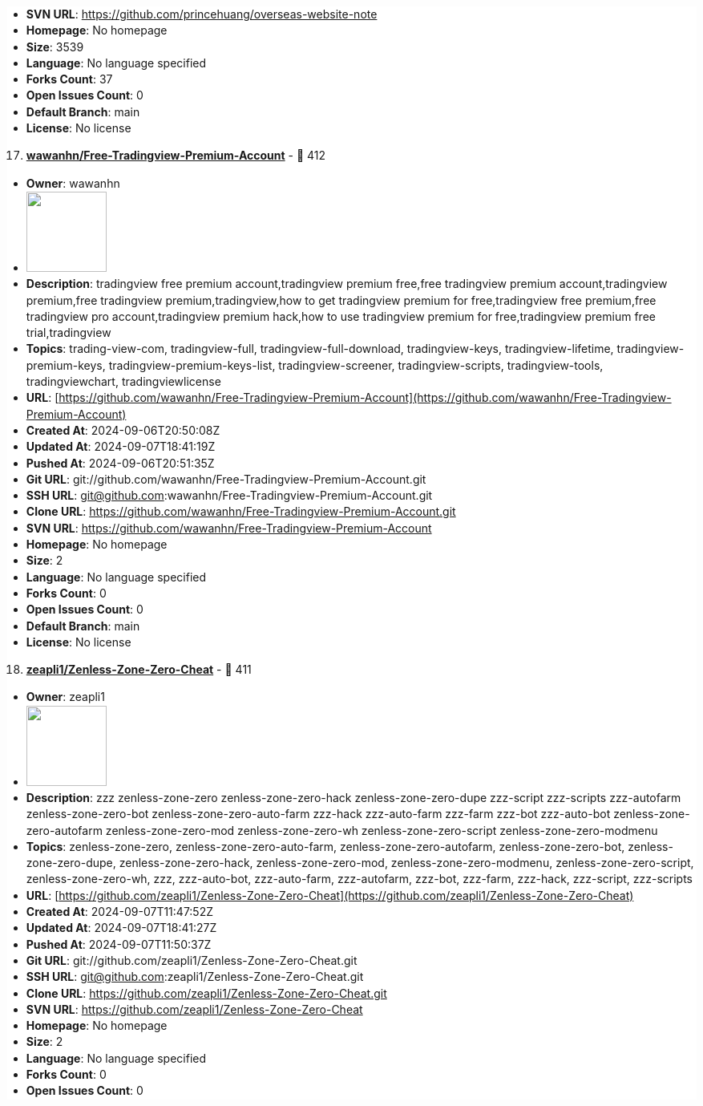    - **SVN URL**: https://github.com/princehuang/overseas-website-note
   - **Homepage**: No homepage
   - **Size**: 3539
   - **Language**: No language specified
   - **Forks Count**: 37
   - **Open Issues Count**: 0
   - **Default Branch**: main
   - **License**: No license

17. **[wawanhn/Free-Tradingview-Premium-Account](https://github.com/wawanhn/Free-Tradingview-Premium-Account)** - 🌟 412
   - **Owner**: wawanhn
   - <img src="https://avatars.githubusercontent.com/u/16331330?v=4" width="100" height="100">
   - **Description**: tradingview free premium account,tradingview premium free,free tradingview premium account,tradingview premium,free tradingview premium,tradingview,how to get tradingview premium for free,tradingview free premium,free tradingview pro account,tradingview premium hack,how to use tradingview premium for free,tradingview premium free trial,tradingview 
   - **Topics**: trading-view-com, tradingview-full, tradingview-full-download, tradingview-keys, tradingview-lifetime, tradingview-premium-keys, tradingview-premium-keys-list, tradingview-screener, tradingview-scripts, tradingview-tools, tradingviewchart, tradingviewlicense
   - **URL**: [https://github.com/wawanhn/Free-Tradingview-Premium-Account](https://github.com/wawanhn/Free-Tradingview-Premium-Account)
   - **Created At**: 2024-09-06T20:50:08Z
   - **Updated At**: 2024-09-07T18:41:19Z
   - **Pushed At**: 2024-09-06T20:51:35Z
   - **Git URL**: git://github.com/wawanhn/Free-Tradingview-Premium-Account.git
   - **SSH URL**: git@github.com:wawanhn/Free-Tradingview-Premium-Account.git
   - **Clone URL**: https://github.com/wawanhn/Free-Tradingview-Premium-Account.git
   - **SVN URL**: https://github.com/wawanhn/Free-Tradingview-Premium-Account
   - **Homepage**: No homepage
   - **Size**: 2
   - **Language**: No language specified
   - **Forks Count**: 0
   - **Open Issues Count**: 0
   - **Default Branch**: main
   - **License**: No license

18. **[zeapli1/Zenless-Zone-Zero-Cheat](https://github.com/zeapli1/Zenless-Zone-Zero-Cheat)** - 🌟 411
   - **Owner**: zeapli1
   - <img src="https://avatars.githubusercontent.com/u/118006062?v=4" width="100" height="100">
   - **Description**: zzz zenless-zone-zero zenless-zone-zero-hack zenless-zone-zero-dupe zzz-script zzz-scripts zzz-autofarm zenless-zone-zero-bot zenless-zone-zero-auto-farm zzz-hack zzz-auto-farm zzz-farm zzz-bot zzz-auto-bot zenless-zone-zero-autofarm zenless-zone-zero-mod zenless-zone-zero-wh zenless-zone-zero-script zenless-zone-zero-modmenu 
   - **Topics**: zenless-zone-zero, zenless-zone-zero-auto-farm, zenless-zone-zero-autofarm, zenless-zone-zero-bot, zenless-zone-zero-dupe, zenless-zone-zero-hack, zenless-zone-zero-mod, zenless-zone-zero-modmenu, zenless-zone-zero-script, zenless-zone-zero-wh, zzz, zzz-auto-bot, zzz-auto-farm, zzz-autofarm, zzz-bot, zzz-farm, zzz-hack, zzz-script, zzz-scripts
   - **URL**: [https://github.com/zeapli1/Zenless-Zone-Zero-Cheat](https://github.com/zeapli1/Zenless-Zone-Zero-Cheat)
   - **Created At**: 2024-09-07T11:47:52Z
   - **Updated At**: 2024-09-07T18:41:27Z
   - **Pushed At**: 2024-09-07T11:50:37Z
   - **Git URL**: git://github.com/zeapli1/Zenless-Zone-Zero-Cheat.git
   - **SSH URL**: git@github.com:zeapli1/Zenless-Zone-Zero-Cheat.git
   - **Clone URL**: https://github.com/zeapli1/Zenless-Zone-Zero-Cheat.git
   - **SVN URL**: https://github.com/zeapli1/Zenless-Zone-Zero-Cheat
   - **Homepage**: No homepage
   - **Size**: 2
   - **Language**: No language specified
   - **Forks Count**: 0
   - **Open Issues Count**: 0